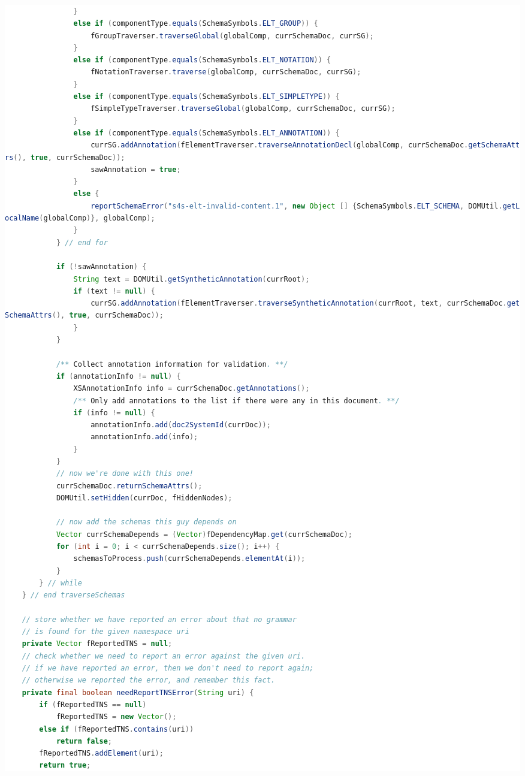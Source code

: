 ```java
                }
                else if (componentType.equals(SchemaSymbols.ELT_GROUP)) {
                    fGroupTraverser.traverseGlobal(globalComp, currSchemaDoc, currSG);
                }
                else if (componentType.equals(SchemaSymbols.ELT_NOTATION)) {
                    fNotationTraverser.traverse(globalComp, currSchemaDoc, currSG);
                }
                else if (componentType.equals(SchemaSymbols.ELT_SIMPLETYPE)) {
                    fSimpleTypeTraverser.traverseGlobal(globalComp, currSchemaDoc, currSG);
                }
                else if (componentType.equals(SchemaSymbols.ELT_ANNOTATION)) {
                    currSG.addAnnotation(fElementTraverser.traverseAnnotationDecl(globalComp, currSchemaDoc.getSchemaAttrs(), true, currSchemaDoc));
                    sawAnnotation = true;
                }
                else {
                    reportSchemaError("s4s-elt-invalid-content.1", new Object [] {SchemaSymbols.ELT_SCHEMA, DOMUtil.getLocalName(globalComp)}, globalComp);
                }
            } // end for
            
            if (!sawAnnotation) {
                String text = DOMUtil.getSyntheticAnnotation(currRoot);
                if (text != null) {
                    currSG.addAnnotation(fElementTraverser.traverseSyntheticAnnotation(currRoot, text, currSchemaDoc.getSchemaAttrs(), true, currSchemaDoc));
                }
            }
            
            /** Collect annotation information for validation. **/
            if (annotationInfo != null) {
                XSAnnotationInfo info = currSchemaDoc.getAnnotations();
                /** Only add annotations to the list if there were any in this document. **/
                if (info != null) {
                    annotationInfo.add(doc2SystemId(currDoc));
                    annotationInfo.add(info);
                }
            }
            // now we're done with this one!
            currSchemaDoc.returnSchemaAttrs();
            DOMUtil.setHidden(currDoc, fHiddenNodes);

            // now add the schemas this guy depends on
            Vector currSchemaDepends = (Vector)fDependencyMap.get(currSchemaDoc);
            for (int i = 0; i < currSchemaDepends.size(); i++) {
                schemasToProcess.push(currSchemaDepends.elementAt(i));
            }
        } // while
    } // end traverseSchemas
    
    // store whether we have reported an error about that no grammar
    // is found for the given namespace uri
    private Vector fReportedTNS = null;
    // check whether we need to report an error against the given uri.
    // if we have reported an error, then we don't need to report again;
    // otherwise we reported the error, and remember this fact.
    private final boolean needReportTNSError(String uri) {
        if (fReportedTNS == null)
            fReportedTNS = new Vector();
        else if (fReportedTNS.contains(uri))
            return false;
        fReportedTNS.addElement(uri);
        return true;
```